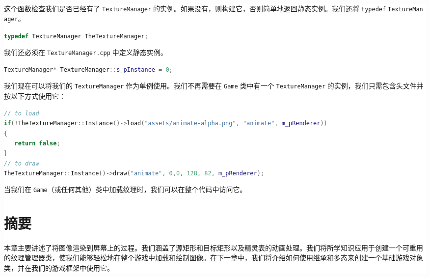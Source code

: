 这个函数检查我们是否已经有了 `TextureManager` 的实例。如果没有，则构建它，否则简单地返回静态实例。我们还将 `typedef` `TextureManager`。

```cpp
typedef TextureManager TheTextureManager;
```

我们还必须在 `TextureManager.cpp` 中定义静态实例。

```cpp
TextureManager* TextureManager::s_pInstance = 0;
```

我们现在可以将我们的 `TextureManager` 作为单例使用。我们不再需要在 `Game` 类中有一个 `TextureManager` 的实例，我们只需包含头文件并按以下方式使用它：

```cpp
// to load
if(!TheTextureManager::Instance()->load("assets/animate-alpha.png", "animate", m_pRenderer))
{
   return false;
}
// to draw
TheTextureManager::Instance()->draw("animate", 0,0, 128, 82, m_pRenderer);
```

当我们在 `Game`（或任何其他）类中加载纹理时，我们可以在整个代码中访问它。

# 摘要

本章主要讲述了将图像渲染到屏幕上的过程。我们涵盖了源矩形和目标矩形以及精灵表的动画处理。我们将所学知识应用于创建一个可重用的纹理管理器类，使我们能够轻松地在整个游戏中加载和绘制图像。在下一章中，我们将介绍如何使用继承和多态来创建一个基础游戏对象类，并在我们的游戏框架中使用它。
